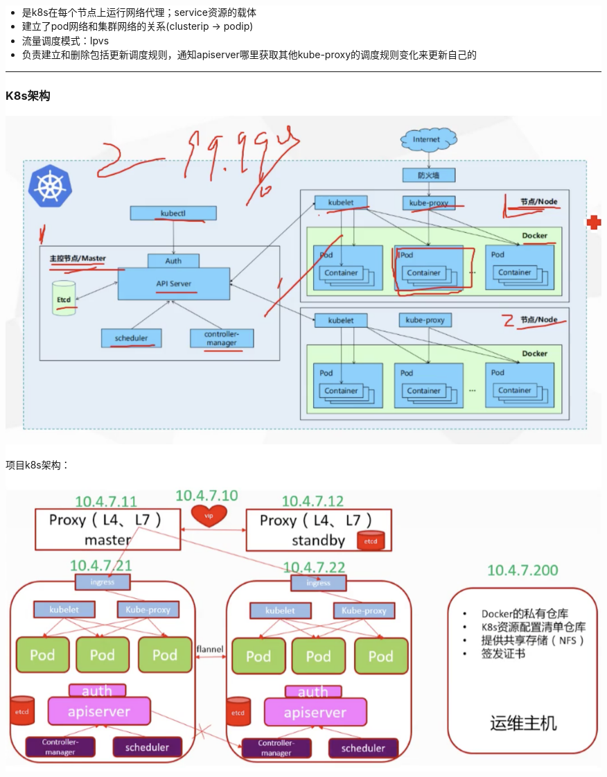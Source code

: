 * 是k8s在每个节点上运行网络代理；service资源的载体
* 建立了pod网络和集群网络的关系(clusterip -> podip)
* 流量调度模式：Ipvs
* 负责建立和删除包括更新调度规则，通知apiserver哪里获取其他kube-proxy的调度规则变化来更新自己的

---

### K8s架构

![截屏2020-11-15_下午5-04-59.png](\images\posts\k8s\截屏2020-11-15_下午5-04-59.png)

项目k8s架构：

![截屏2020-11-15_下午5-05-35.png](\images\posts\k8s\截屏2020-11-15_下午5-05-35.png)
